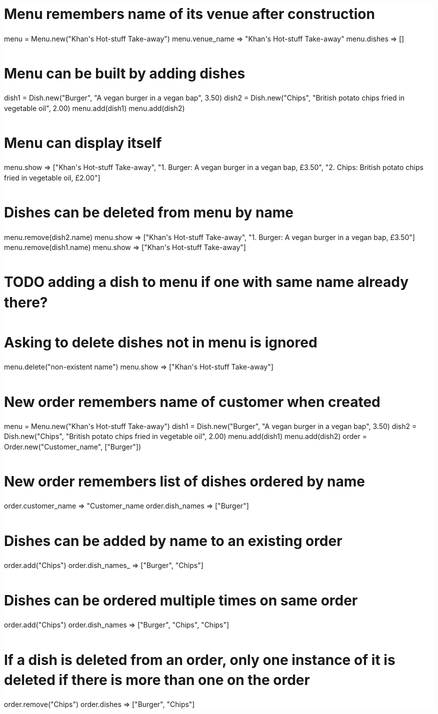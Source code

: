 # Menu remembers name of its venue after construction
menu = Menu.new("Khan's Hot-stuff Take-away")
menu.venue_name => "Khan's Hot-stuff Take-away"
menu.dishes => []
# Menu can be built by adding dishes
dish1 = Dish.new("Burger", "A vegan burger in a vegan bap", 3.50)
dish2 = Dish.new("Chips", "British potato chips fried in vegetable oil", 2.00)
menu.add(dish1)
menu.add(dish2)
# Menu can display itself
menu.show => ["Khan's Hot-stuff Take-away", "1. Burger: A vegan burger in a vegan bap, £3.50", "2. Chips: British potato chips fried in vegetable oil, £2.00"]
# Dishes can be deleted from menu by name
menu.remove(dish2.name)
menu.show => ["Khan's Hot-stuff Take-away", "1. Burger: A vegan burger in a vegan bap, £3.50"]
menu.remove(dish1.name)
menu.show => ["Khan's Hot-stuff Take-away"]
# TODO adding a dish to menu if one with same name already there?
# Asking to delete dishes not in menu is ignored
menu.delete("non-existent name")
menu.show => ["Khan's Hot-stuff Take-away"]


# New order remembers name of customer when created
menu = Menu.new("Khan's Hot-stuff Take-away")
dish1 = Dish.new("Burger", "A vegan burger in a vegan bap", 3.50)
dish2 = Dish.new("Chips", "British potato chips fried in vegetable oil", 2.00)
menu.add(dish1)
menu.add(dish2)
order = Order.new("Customer_name", ["Burger"])
# New order remembers list of dishes ordered by name
order.customer_name => "Customer_name
order.dish_names => ["Burger"]
# Dishes can be added by name to an existing order
order.add("Chips")
order.dish_names_ => ["Burger", "Chips"]
# Dishes can be ordered multiple times on same order
order.add("Chips")
order.dish_names => ["Burger", "Chips", "Chips"]
# If a dish is deleted from an order, only one instance of it is deleted if there is more than one on the order
order.remove("Chips")
order.dishes => ["Burger", "Chips"]